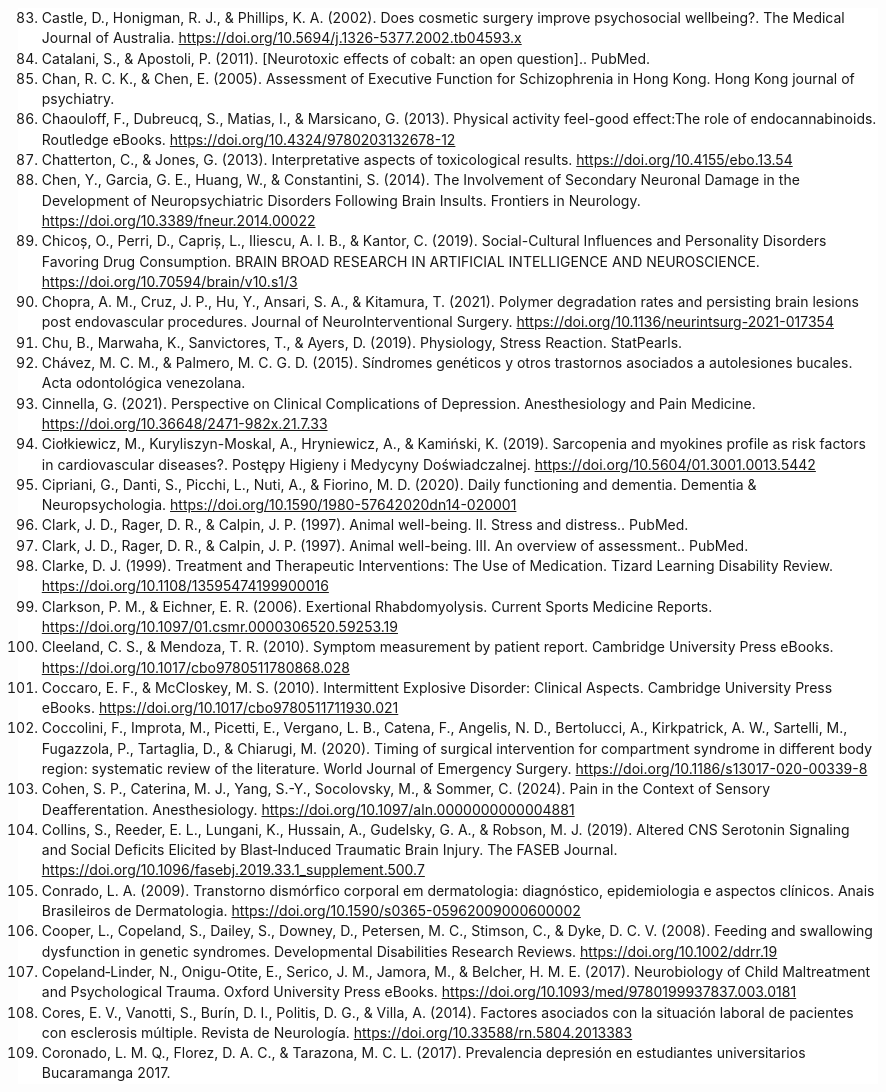 83. Castle, D., Honigman, R. J., & Phillips, K. A. (2002). Does cosmetic surgery improve psychosocial wellbeing?. The Medical Journal of Australia. https://doi.org/10.5694/j.1326-5377.2002.tb04593.x
84. Catalani, S., & Apostoli, P. (2011). [Neurotoxic effects of cobalt: an open question].. PubMed.
85. Chan, R. C. K., & Chen, E. (2005). Assessment of Executive Function for Schizophrenia in Hong Kong. Hong Kong journal of psychiatry.
86. Chaouloff, F., Dubreucq, S., Matias, I., & Marsicano, G. (2013). Physical activity feel-good effect:The role of endocannabinoids. Routledge eBooks. https://doi.org/10.4324/9780203132678-12
87. Chatterton, C., & Jones, G. (2013). Interpretative aspects of toxicological results. https://doi.org/10.4155/ebo.13.54
88. Chen, Y., Garcia, G. E., Huang, W., & Constantini, S. (2014). The Involvement of Secondary Neuronal Damage in the Development of Neuropsychiatric Disorders Following Brain Insults. Frontiers in Neurology. https://doi.org/10.3389/fneur.2014.00022
89. Chicoș, O., Perri, D., Capriș, L., Iliescu, A. I. B., & Kantor, C. (2019). Social-Cultural Influences and Personality Disorders Favoring Drug Consumption. BRAIN BROAD RESEARCH IN ARTIFICIAL INTELLIGENCE AND NEUROSCIENCE. https://doi.org/10.70594/brain/v10.s1/3
90. Chopra, A. M., Cruz, J. P., Hu, Y., Ansari, S. A., & Kitamura, T. (2021). Polymer degradation rates and persisting brain lesions post endovascular procedures. Journal of NeuroInterventional Surgery. https://doi.org/10.1136/neurintsurg-2021-017354
91. Chu, B., Marwaha, K., Sanvictores, T., & Ayers, D. (2019). Physiology, Stress Reaction. StatPearls.
92. Chávez, M. C. M., & Palmero, M. C. G. D. (2015). Síndromes genéticos y otros trastornos asociados a autolesiones bucales. Acta odontológica venezolana.
93. Cinnella, G. (2021). Perspective on Clinical Complications of Depression. Anesthesiology and Pain Medicine. https://doi.org/10.36648/2471-982x.21.7.33
94. Ciołkiewicz, M., Kuryliszyn-Moskal, A., Hryniewicz, A., & Kamiński, K. (2019). Sarcopenia and myokines profile as risk factors in cardiovascular diseases?. Postępy Higieny i Medycyny Doświadczalnej. https://doi.org/10.5604/01.3001.0013.5442
95. Cipriani, G., Danti, S., Picchi, L., Nuti, A., & Fiorino, M. D. (2020). Daily functioning and dementia. Dementia & Neuropsychologia. https://doi.org/10.1590/1980-57642020dn14-020001
96. Clark, J. D., Rager, D. R., & Calpin, J. P. (1997). Animal well-being. II. Stress and distress.. PubMed.
97. Clark, J. D., Rager, D. R., & Calpin, J. P. (1997). Animal well-being. III. An overview of assessment.. PubMed.
98. Clarke, D. J. (1999). Treatment and Therapeutic Interventions: The Use of Medication. Tizard Learning Disability Review. https://doi.org/10.1108/13595474199900016
99. Clarkson, P. M., & Eichner, E. R. (2006). Exertional Rhabdomyolysis. Current Sports Medicine Reports. https://doi.org/10.1097/01.csmr.0000306520.59253.19
100. Cleeland, C. S., & Mendoza, T. R. (2010). Symptom measurement by patient report. Cambridge University Press eBooks. https://doi.org/10.1017/cbo9780511780868.028
101. Coccaro, E. F., & McCloskey, M. S. (2010). Intermittent Explosive Disorder: Clinical Aspects. Cambridge University Press eBooks. https://doi.org/10.1017/cbo9780511711930.021
102. Coccolini, F., Improta, M., Picetti, E., Vergano, L. B., Catena, F., Angelis, N. D., Bertolucci, A., Kirkpatrick, A. W., Sartelli, M., Fugazzola, P., Tartaglia, D., & Chiarugi, M. (2020). Timing of surgical intervention for compartment syndrome in different body region: systematic review of the literature. World Journal of Emergency Surgery. https://doi.org/10.1186/s13017-020-00339-8
103. Cohen, S. P., Caterina, M. J., Yang, S.-Y., Socolovsky, M., & Sommer, C. (2024). Pain in the Context of Sensory Deafferentation. Anesthesiology. https://doi.org/10.1097/aln.0000000000004881
104. Collins, S., Reeder, E. L., Lungani, K., Hussain, A., Gudelsky, G. A., & Robson, M. J. (2019). Altered CNS Serotonin Signaling and Social Deficits Elicited by Blast‐Induced Traumatic Brain Injury. The FASEB Journal. https://doi.org/10.1096/fasebj.2019.33.1_supplement.500.7
105. Conrado, L. A. (2009). Transtorno dismórfico corporal em dermatologia: diagnóstico, epidemiologia e aspectos clínicos. Anais Brasileiros de Dermatologia. https://doi.org/10.1590/s0365-05962009000600002
106. Cooper, L., Copeland, S., Dailey, S., Downey, D., Petersen, M. C., Stimson, C., & Dyke, D. C. V. (2008). Feeding and swallowing dysfunction in genetic syndromes. Developmental Disabilities Research Reviews. https://doi.org/10.1002/ddrr.19
107. Copeland‐Linder, N., Onigu-Otite, E., Serico, J. M., Jamora, M., & Belcher, H. M. E. (2017). Neurobiology of Child Maltreatment and Psychological Trauma. Oxford University Press eBooks. https://doi.org/10.1093/med/9780199937837.003.0181
108. Cores, E. V., Vanotti, S., Burín, D. I., Politis, D. G., & Villa, A. (2014). Factores asociados con la situación laboral de pacientes con esclerosis múltiple. Revista de Neurología. https://doi.org/10.33588/rn.5804.2013383
109. Coronado, L. M. Q., Florez, D. A. C., & Tarazona, M. C. L. (2017). Prevalencia depresión en estudiantes universitarios Bucaramanga 2017.